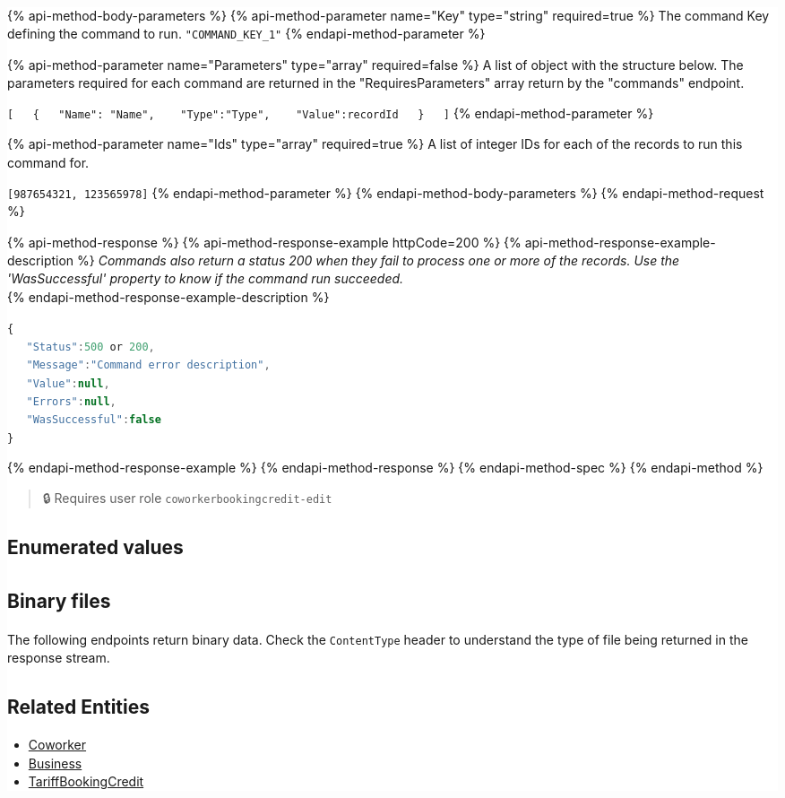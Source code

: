 {% api-method-body-parameters %}
{% api-method-parameter name="Key" type="string" required=true %}
The command Key defining the command to run. `"COMMAND_KEY_1"`
{% endapi-method-parameter %}

{% api-method-parameter name="Parameters" type="array" required=false %}
A list of object with the structure below. The parameters required for each command are returned in the "RequiresParameters" array return by the "commands" endpoint.  
  
`[  
   {  
      "Name": "Name",   
      "Type":"Type",   
      "Value":recordId  
    }  
]`
{% endapi-method-parameter %}

{% api-method-parameter name="Ids" type="array" required=true %}
A list of integer IDs for each of the records to run this command for.  
  
`[987654321, 123565978]`
{% endapi-method-parameter %}
{% endapi-method-body-parameters %}
{% endapi-method-request %}

{% api-method-response %}
{% api-method-response-example httpCode=200 %}
{% api-method-response-example-description %}
_Commands also return a status 200 when they fail to process one or more of the records. Use the 'WasSuccessful'  property to know if the command run succeeded._  
{% endapi-method-response-example-description %}

```javascript
{  
   "Status":500 or 200,
   "Message":"Command error description",
   "Value":null,
   "Errors":null,
   "WasSuccessful":false
}
```
{% endapi-method-response-example %}
{% endapi-method-response %}
{% endapi-method-spec %}
{% endapi-method %}

> 🔒 Requires user role `coworkerbookingcredit-edit`

## Enumerated values

## Binary files

The following endpoints return binary data. Check the `ContentType` header to understand the type of file being returned in the response stream.


## Related Entities
* [Coworker](../spaces/coworker.md)
* [Business](../sys/business.md)
* [TariffBookingCredit](../billing/tariffbookingcredit.md)
